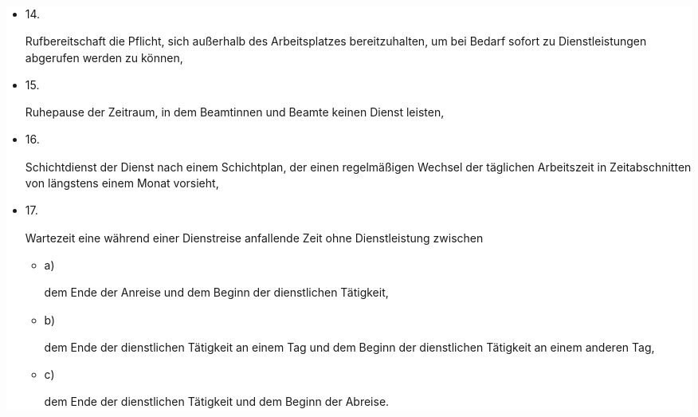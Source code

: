   - 14\.
    
    <div style="">
    
    Rufbereitschaft die Pflicht, sich außerhalb des Arbeitsplatzes
    bereitzuhalten, um bei Bedarf sofort zu Dienstleistungen abgerufen
    werden zu können,
    
    </div>

  - 15\.
    
    <div style="">
    
    Ruhepause der Zeitraum, in dem Beamtinnen und Beamte keinen Dienst
    leisten,
    
    </div>

  - 16\.
    
    <div style="">
    
    Schichtdienst der Dienst nach einem Schichtplan, der einen
    regelmäßigen Wechsel der täglichen Arbeitszeit in Zeitabschnitten
    von längstens einem Monat vorsieht,
    
    </div>

  - 17\.
    
    <div style="">
    
    Wartezeit eine während einer Dienstreise anfallende Zeit ohne
    Dienstleistung zwischen
    
      - a)
        
        <div style="">
        
        dem Ende der Anreise und dem Beginn der dienstlichen Tätigkeit,
        
        </div>
    
      - b)
        
        <div style="">
        
        dem Ende der dienstlichen Tätigkeit an einem Tag und dem Beginn
        der dienstlichen Tätigkeit an einem anderen Tag,
        
        </div>
    
      - c)
        
        <div style="">
        
        dem Ende der dienstlichen Tätigkeit und dem Beginn der Abreise.
        
        </div>
    
    </div>

</div>
